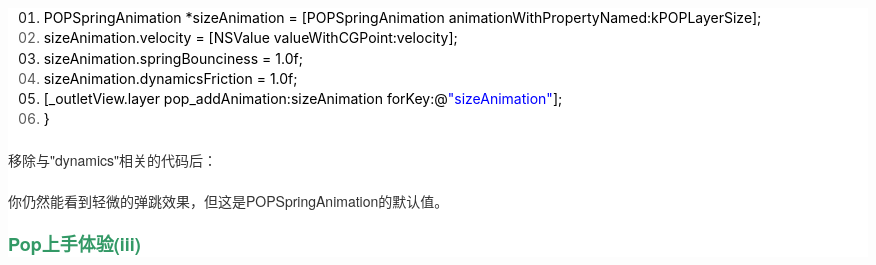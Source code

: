 <li style="padding: 0px 3px 0px 10px !important; border: 0px; list-style: decimal-leading-zero outside; color: inherit;"><span style="padding: 0px; border: 0px; color: black; background-color: inherit;">POPSpringAnimation *sizeAnimation = [POPSpringAnimation animationWithPropertyNamed:kPOPLayerSize];   </span></li>
<li style="padding: 0px 3px 0px 10px !important; border: 0px; list-style: decimal-leading-zero outside; color: rgb(92, 92, 92);"><span style="padding: 0px; border: 0px; color: black; background-color: inherit;">sizeAnimation.velocity = [NSValue valueWithCGPoint:velocity];   </span></li>
<li style="padding: 0px 3px 0px 10px !important; border: 0px; list-style: decimal-leading-zero outside; color: inherit;"><span style="padding: 0px; border: 0px; color: black; background-color: inherit;">sizeAnimation.springBounciness = 1.0f;   </span></li>
<li style="padding: 0px 3px 0px 10px !important; border: 0px; list-style: decimal-leading-zero outside; color: rgb(92, 92, 92);"><span style="padding: 0px; border: 0px; color: black; background-color: inherit;">sizeAnimation.dynamicsFriction = 1.0f;   </span></li>
<li style="padding: 0px 3px 0px 10px !important; border: 0px; list-style: decimal-leading-zero outside; color: inherit;"><span style="padding: 0px; border: 0px; color: black; background-color: inherit;">[_outletView.layer pop_addAnimation:sizeAnimation forKey:@<span style="padding: 0px; border: 0px; color: blue; background-color: inherit;">&quot;sizeAnimation&quot;</span><span style="padding: 0px; border: 0px; color: black; background-color: inherit;">]; </span></span></li>
<li style="padding: 0px 3px 0px 10px !important; border: 0px; list-style: decimal-leading-zero outside; color: rgb(92, 92, 92);"><span style="padding: 0px; border: 0px; color: black; background-color: inherit;">} </span></li>
</ol>
<div style="padding: 0px; color: rgb(51, 51, 51); font-family: 'Helvetica Neue', Helvetica, STheiti, 微软雅黑, 黑体, Arial, Tahoma, sans-serif, serif; font-size: 14px; font-style: normal; font-variant: normal; font-weight: normal; letter-spacing: normal; orphans: auto; text-align: start; text-indent: 0px; text-transform: none; white-space: normal; widows: auto; word-spacing: 0px; -webkit-text-stroke-width: 0px;"> </div>
<div style="padding: 0px; color: rgb(51, 51, 51); font-family: 'Helvetica Neue', Helvetica, STheiti, 微软雅黑, 黑体, Arial, Tahoma, sans-serif, serif; font-size: 14px; font-style: normal; font-variant: normal; font-weight: normal; letter-spacing: normal; orphans: auto; text-align: start; text-indent: 0px; text-transform: none; white-space: normal; widows: auto; word-spacing: 0px; -webkit-text-stroke-width: 0px;">移除与&quot;dynamics&quot;相关的代码后：</div>
<div style="padding: 0px; color: rgb(51, 51, 51); font-family: 'Helvetica Neue', Helvetica, STheiti, 微软雅黑, 黑体, Arial, Tahoma, sans-serif, serif; font-size: 14px; font-style: normal; font-variant: normal; font-weight: normal; letter-spacing: normal; orphans: auto; text-indent: 0px; text-transform: none; white-space: normal; widows: auto; word-spacing: 0px; -webkit-text-stroke-width: 0px; text-align: center;"><img src="Pop上手体验_files/Image [1].gif" type="image/gif" alt="" style="border: 0px; max-width: 700px; text-align: center; cursor: pointer;" width="280"/></div>
<div style="padding: 0px; color: rgb(51, 51, 51); font-family: 'Helvetica Neue', Helvetica, STheiti, 微软雅黑, 黑体, Arial, Tahoma, sans-serif, serif; font-size: 14px; font-style: normal; font-variant: normal; font-weight: normal; letter-spacing: normal; orphans: auto; text-align: start; text-indent: 0px; text-transform: none; white-space: normal; widows: auto; word-spacing: 0px; -webkit-text-stroke-width: 0px;">你仍然能看到轻微的弹跳效果，但这是POPSpringAnimation的默认值。</div>
<div style="padding: 0px; color: rgb(51, 51, 51); font-family: 'Helvetica Neue', Helvetica, STheiti, 微软雅黑, 黑体, Arial, Tahoma, sans-serif, serif; font-size: 14px; font-style: normal; font-variant: normal; font-weight: normal; letter-spacing: normal; orphans: auto; text-align: start; text-indent: 0px; text-transform: none; white-space: normal; widows: auto; word-spacing: 0px; -webkit-text-stroke-width: 0px;">  </div>
<div style="padding: 0px; color: rgb(51, 51, 51); font-family: 'Helvetica Neue', Helvetica, STheiti, 微软雅黑, 黑体, Arial, Tahoma, sans-serif, serif; font-size: 14px; font-style: normal; font-variant: normal; font-weight: normal; letter-spacing: normal; orphans: auto; text-indent: 0px; text-transform: none; white-space: normal; widows: auto; word-spacing: 0px; -webkit-text-stroke-width: 0px; text-align: left;"><span style="color: rgb(51, 153, 102);"><span style="font-size: larger;"><strong style="font-style: normal; font-weight: bold;"><span style="font-size: large;">Pop上手体验(iii)</span></strong></span></span></div>